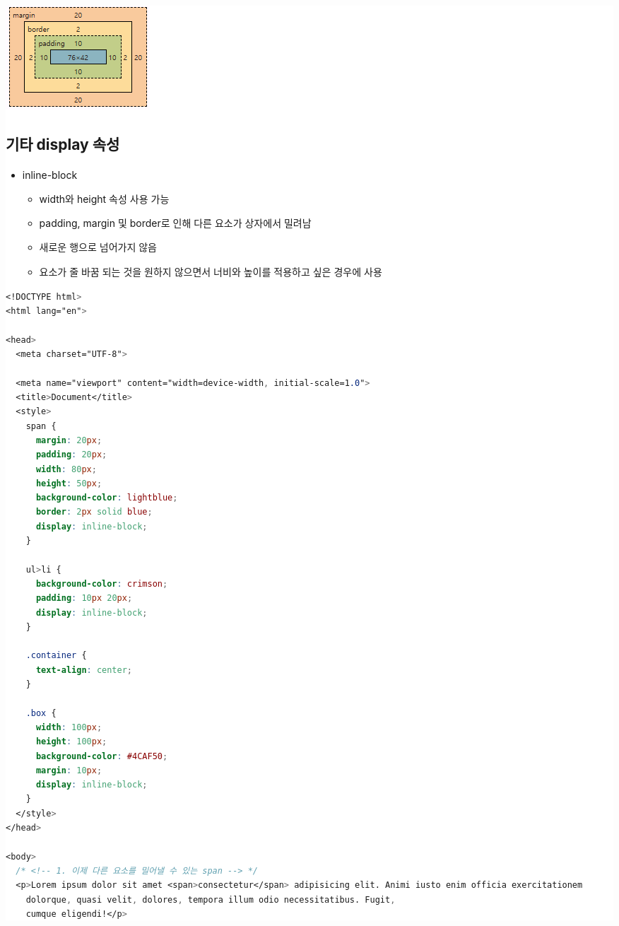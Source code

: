![alt text](image-10.png)


## 기타 display 속성
- inline-block
  - width와 height 속성 사용 가능
  - padding, margin 및 border로 인해 다른 요소가 상자에서 밀려남
  - 새로운 행으로 넘어가지 않음

  - 요소가 줄 바꿈 되는 것을 원하지 않으면서 너비와 높이를 적용하고 싶은 경우에 사용
```css
<!DOCTYPE html>
<html lang="en">

<head>
  <meta charset="UTF-8">

  <meta name="viewport" content="width=device-width, initial-scale=1.0">
  <title>Document</title>
  <style>
    span {
      margin: 20px;
      padding: 20px;
      width: 80px;
      height: 50px;
      background-color: lightblue;
      border: 2px solid blue;
      display: inline-block;
    }

    ul>li {
      background-color: crimson;
      padding: 10px 20px;
      display: inline-block;
    }

    .container {
      text-align: center;
    }

    .box {
      width: 100px;
      height: 100px;
      background-color: #4CAF50;
      margin: 10px;
      display: inline-block;
    }
  </style>
</head>

<body>
  /* <!-- 1. 이제 다른 요소를 밀어낼 수 있는 span --> */
  <p>Lorem ipsum dolor sit amet <span>consectetur</span> adipisicing elit. Animi iusto enim officia exercitationem
    dolorque, quasi velit, dolores, tempora illum odio necessitatibus. Fugit,
    cumque eligendi!</p>
```